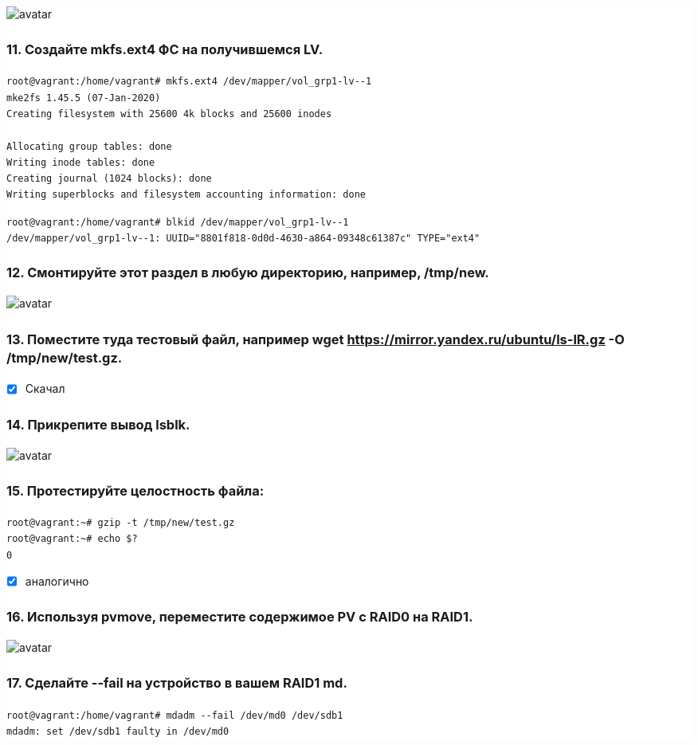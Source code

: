 ![avatar](https://skrinshoter.ru/i/210722/JVOzNNIR.png?download=1&name=%D0%A1%D0%BA%D1%80%D0%B8%D0%BD%D1%88%D0%BE%D1%82%2021-07-2022%2023:44:05.png)

### 11. Создайте mkfs.ext4 ФС на получившемся LV.  
```
root@vagrant:/home/vagrant# mkfs.ext4 /dev/mapper/vol_grp1-lv--1  
mke2fs 1.45.5 (07-Jan-2020)  
Creating filesystem with 25600 4k blocks and 25600 inodes  

Allocating group tables: done  
Writing inode tables: done  
Creating journal (1024 blocks): done  
Writing superblocks and filesystem accounting information: done  
```

```
root@vagrant:/home/vagrant# blkid /dev/mapper/vol_grp1-lv--1
/dev/mapper/vol_grp1-lv--1: UUID="8801f818-0d0d-4630-a864-09348c61387c" TYPE="ext4"
```

### 12. Смонтируйте этот раздел в любую директорию, например, /tmp/new.  

![avatar](https://skrinshoter.ru/i/210722/Q7H8aZCi.png?download=1&name=%D0%A1%D0%BA%D1%80%D0%B8%D0%BD%D1%88%D0%BE%D1%82%2021-07-2022%2023:53:50.png)

### 13. Поместите туда тестовый файл, например wget https://mirror.yandex.ru/ubuntu/ls-lR.gz -O /tmp/new/test.gz.  

- [X] Скачал  

### 14. Прикрепите вывод lsblk.  

![avatar](https://skrinshoter.ru/i/210722/S7xVUABm.png?download=1&name=%D0%A1%D0%BA%D1%80%D0%B8%D0%BD%D1%88%D0%BE%D1%82%2022-07-2022%2000:02:16.png)

### 15. Протестируйте целостность файла:  
```
root@vagrant:~# gzip -t /tmp/new/test.gz  
root@vagrant:~# echo $?  
0  
```
- [X] аналогично  

### 16. Используя pvmove, переместите содержимое PV с RAID0 на RAID1.  

![avatar](https://skrinshoter.ru/i/210722/3nK8M1o0.png?download=1&name=%D0%A1%D0%BA%D1%80%D0%B8%D0%BD%D1%88%D0%BE%D1%82%2022-07-2022%2000:08:36.png)  

### 17. Сделайте --fail на устройство в вашем RAID1 md.  

```
root@vagrant:/home/vagrant# mdadm --fail /dev/md0 /dev/sdb1  
mdadm: set /dev/sdb1 faulty in /dev/md0  
```
